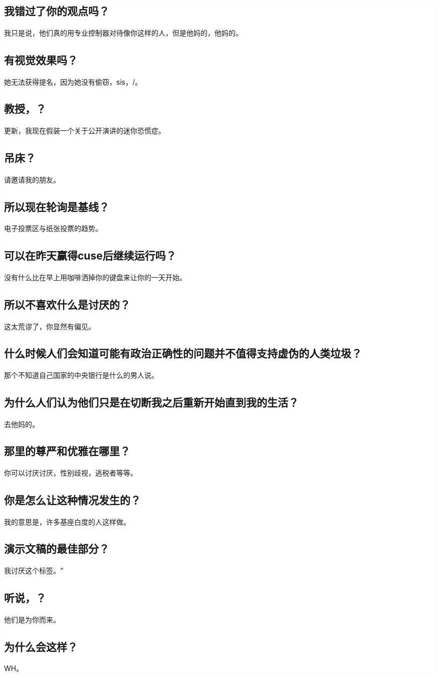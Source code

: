 ## 我错过了你的观点吗？
我只是说，他们真的用专业控制器对待像你这样的人，但是他妈的，他妈的。

## 有视觉效果吗？
她无法获得提名，因为她没有偷窃，sis，/。

##  教授，？
更新，我现在假装一个关于公开演讲的迷你恐慌症。

## 吊床？
请邀请我的朋友。

## 所以现在轮询是基线？
电子投票区与纸张投票的趋势。

## 可以在昨天赢得cuse后继续运行吗？
没有什么比在早上用咖啡洒掉你的键盘来让你的一天开始。

## 所以不喜欢什么是讨厌的？
这太荒谬了，你显然有偏见。

## 什么时候人们会知道可能有政治​​正确性的问题并不值得支持虚伪的人类垃圾？
那个不知道自己国家的中央银行是什么的男人说。

## 为什么人们认为他们只是在切断我之后重新开始直到我的生活？
去他妈的。

## 那里的尊严和优雅在哪里？
你可以讨厌讨厌，性别歧视，逃税者等等。

## 你是怎么让这种情况发生的？
我的意思是，许多基座白度的人这样做。

## 演示文稿的最佳部分？
我讨厌这个标签。“

##  听说，？
他们是为你而来。

## 为什么会这样？
WH。

